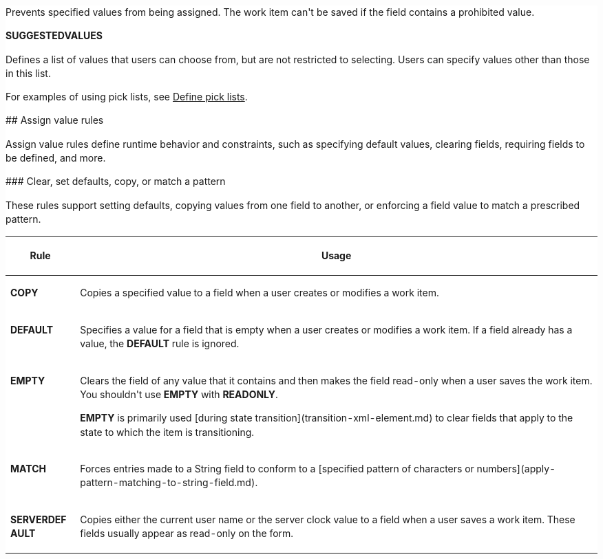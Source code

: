 <td><p>Prevents specified values from being assigned. The work item can't be saved if the field contains a prohibited value.</p>
<p></p></td>
</tr>
<tr>
<td><p><strong>SUGGESTEDVALUES</strong></p></td>
<td><p>Defines a list of values that users can choose from, but are not restricted to selecting. Users can specify values other than those in this list.</p></td>
</tr>
</tbody>
</table>

For examples of using pick lists, see [Define pick lists](define-pick-lists.md).


<a id="value-rules" /> 
## Assign value rules

Assign value rules define runtime behavior and constraints, such as specifying default values, clearing fields, requiring fields to be defined, and more. 

<a id="clear" /> 
### Clear, set defaults, copy, or match a pattern

These rules support setting defaults, copying values from one field to another, or enforcing a field value to match a prescribed pattern.

<table>
<thead>
<tr>
<th><p>Rule</p></th>
<th><p>Usage</p></th>
</tr>
</thead>
<tbody>
<tr>
<td><p><strong>COPY</strong></p></td>
<td><p>Copies a specified value to a field when a user creates or modifies a work item.</p></td>
</tr>
<tr>
<td><p><strong>DEFAULT</strong></p></td>
<td><p>Specifies a value for a field that is empty when a user creates or modifies a work item. If a field already has a value, the <strong>DEFAULT</strong> rule is ignored.</p></td>
</tr>
<tr>
<td><p><strong>EMPTY</strong></p></td>
<td><p>Clears the field of any value that it contains and then makes the field read-only when a user saves the work item. You shouldn't use <strong>EMPTY</strong> with <strong>READONLY</strong>.</p>
<p><strong>EMPTY</strong> is primarily used [during state transition](transition-xml-element.md) to clear fields that apply to the state to which the item is transitioning.</p></td>
</tr>
<tr>
<td><p><strong>MATCH</strong></p></td>
<td><p>Forces entries made to a String field to conform to a [specified pattern of characters or numbers](apply-pattern-matching-to-string-field.md).</p></td>
</tr>
<tr>
<td><p><strong>SERVERDEFAULT</strong></p></td>
<td><p>Copies either the current user name or the server clock value to a field when a user saves a work item. These fields usually appear as read-only on the form.</p></td>
</tr>
</tbody>
</table>
